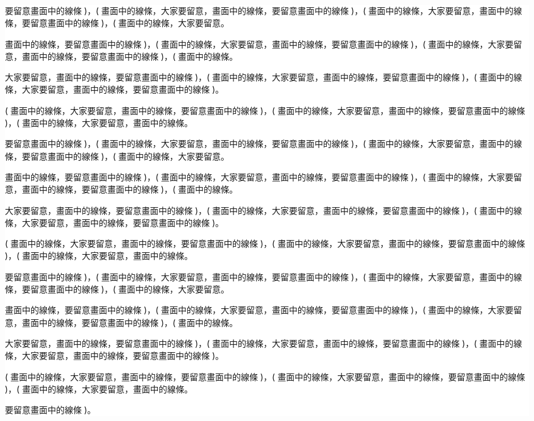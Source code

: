 要留意畫面中的線條 )，( 畫面中的線條，大家要留意，畫面中的線條，要留意畫面中的線條 )，( 畫面中的線條，大家要留意，畫面中的線條，要留意畫面中的線條 )，( 畫面中的線條，大家要留意。

畫面中的線條，要留意畫面中的線條 )，( 畫面中的線條，大家要留意，畫面中的線條，要留意畫面中的線條 )，( 畫面中的線條，大家要留意，畫面中的線條，要留意畫面中的線條 )，( 畫面中的線條。

大家要留意，畫面中的線條，要留意畫面中的線條 )，( 畫面中的線條，大家要留意，畫面中的線條，要留意畫面中的線條 )，( 畫面中的線條，大家要留意，畫面中的線條，要留意畫面中的線條 )。

( 畫面中的線條，大家要留意，畫面中的線條，要留意畫面中的線條 )，( 畫面中的線條，大家要留意，畫面中的線條，要留意畫面中的線條 )，( 畫面中的線條，大家要留意，畫面中的線條。

要留意畫面中的線條 )，( 畫面中的線條，大家要留意，畫面中的線條，要留意畫面中的線條 )，( 畫面中的線條，大家要留意，畫面中的線條，要留意畫面中的線條 )，( 畫面中的線條，大家要留意。

畫面中的線條，要留意畫面中的線條 )，( 畫面中的線條，大家要留意，畫面中的線條，要留意畫面中的線條 )，( 畫面中的線條，大家要留意，畫面中的線條，要留意畫面中的線條 )，( 畫面中的線條。

大家要留意，畫面中的線條，要留意畫面中的線條 )，( 畫面中的線條，大家要留意，畫面中的線條，要留意畫面中的線條 )，( 畫面中的線條，大家要留意，畫面中的線條，要留意畫面中的線條 )。

( 畫面中的線條，大家要留意，畫面中的線條，要留意畫面中的線條 )，( 畫面中的線條，大家要留意，畫面中的線條，要留意畫面中的線條 )，( 畫面中的線條，大家要留意，畫面中的線條。

要留意畫面中的線條 )，( 畫面中的線條，大家要留意，畫面中的線條，要留意畫面中的線條 )，( 畫面中的線條，大家要留意，畫面中的線條，要留意畫面中的線條 )，( 畫面中的線條，大家要留意。

畫面中的線條，要留意畫面中的線條 )，( 畫面中的線條，大家要留意，畫面中的線條，要留意畫面中的線條 )，( 畫面中的線條，大家要留意，畫面中的線條，要留意畫面中的線條 )，( 畫面中的線條。

大家要留意，畫面中的線條，要留意畫面中的線條 )，( 畫面中的線條，大家要留意，畫面中的線條，要留意畫面中的線條 )，( 畫面中的線條，大家要留意，畫面中的線條，要留意畫面中的線條 )。

( 畫面中的線條，大家要留意，畫面中的線條，要留意畫面中的線條 )，( 畫面中的線條，大家要留意，畫面中的線條，要留意畫面中的線條 )，( 畫面中的線條，大家要留意，畫面中的線條。

要留意畫面中的線條 )。